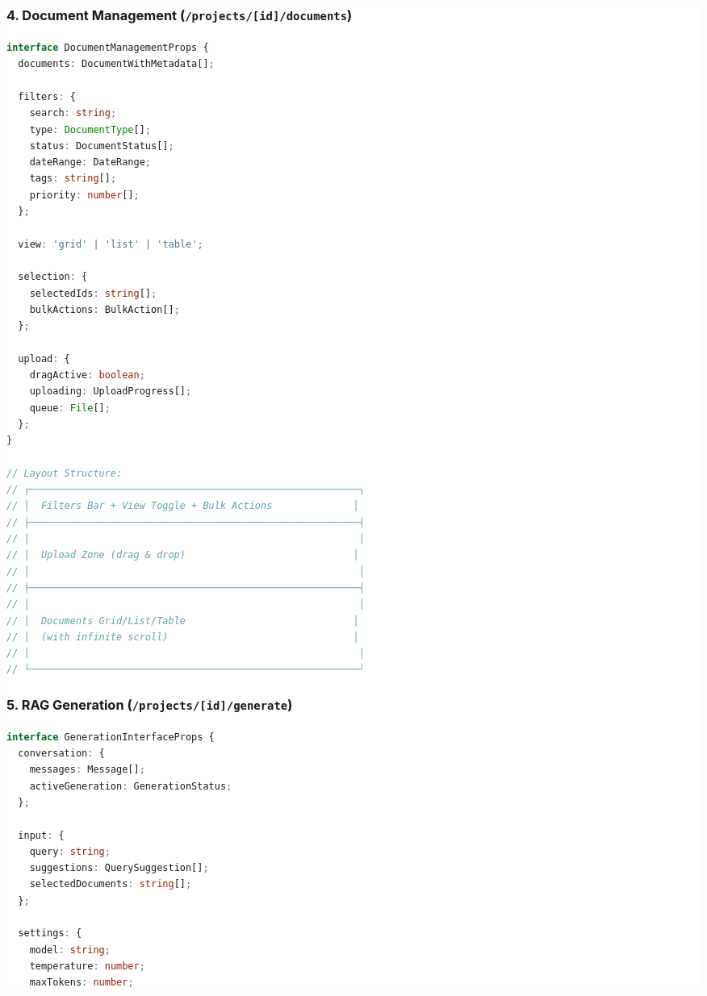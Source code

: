 ```typescript
```

### **4. Document Management (`/projects/[id]/documents`)**
```typescript
interface DocumentManagementProps {
  documents: DocumentWithMetadata[];
  
  filters: {
    search: string;
    type: DocumentType[];
    status: DocumentStatus[];
    dateRange: DateRange;
    tags: string[];
    priority: number[];
  };
  
  view: 'grid' | 'list' | 'table';
  
  selection: {
    selectedIds: string[];
    bulkActions: BulkAction[];
  };
  
  upload: {
    dragActive: boolean;
    uploading: UploadProgress[];
    queue: File[];
  };
}

// Layout Structure:
// ┌─────────────────────────────────────────────────────────┐
// │  Filters Bar + View Toggle + Bulk Actions              │
// ├─────────────────────────────────────────────────────────┤
// │                                                         │
// │  Upload Zone (drag & drop)                             │
// │                                                         │
// ├─────────────────────────────────────────────────────────┤
// │                                                         │
// │  Documents Grid/List/Table                             │
// │  (with infinite scroll)                                │
// │                                                         │
// └─────────────────────────────────────────────────────────┘
```

### **5. RAG Generation (`/projects/[id]/generate`)**
```typescript
interface GenerationInterfaceProps {
  conversation: {
    messages: Message[];
    activeGeneration: GenerationStatus;
  };
  
  input: {
    query: string;
    suggestions: QuerySuggestion[];
    selectedDocuments: string[];
  };
  
  settings: {
    model: string;
    temperature: number;
    maxTokens: number;
```